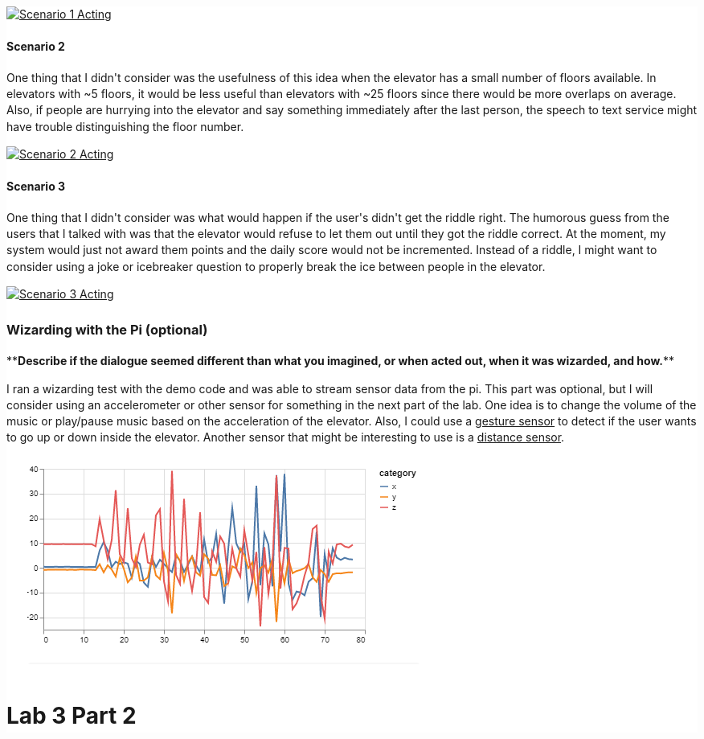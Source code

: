 [![Scenario 1 Acting](https://img.youtube.com/vi/wL8dA-8OuG4/0.jpg)](https://www.youtube.com/watch?v=wL8dA-8OuG4)

#### **Scenario 2**

One thing that I didn't consider was the usefulness of this idea when the elevator has a small number of floors available. In elevators with ~5 floors, it would be less useful than elevators with ~25 floors since there would be more overlaps on average. Also, if people are hurrying into the elevator and say something immediately after the last person, the speech to text service might have trouble distinguishing the floor number.

[![Scenario 2 Acting](https://img.youtube.com/vi/tWba3nWImvc/0.jpg)](https://www.youtube.com/watch?v=tWba3nWImvc)

#### **Scenario 3**

One thing that I didn't consider was what would happen if the user's didn't get the riddle right. The humorous guess from the users that I talked with was that the elevator would refuse to let them out until they got the riddle correct. At the moment, my system would just not award them points and the daily score would not be incremented. Instead of a riddle, I might want to consider using a joke or icebreaker question to properly break the ice between people in the elevator.

[![Scenario 3 Acting](https://img.youtube.com/vi/hBayXMhjXmo/0.jpg)](https://www.youtube.com/watch?v=hBayXMhjXmo)

### Wizarding with the Pi (optional)

\*\***Describe if the dialogue seemed different than what you imagined, or when acted out, when it was wizarded, and how.**\*\*

I ran a wizarding test with the demo code and was able to stream sensor data from the pi. This part was optional, but I will consider using an accelerometer or other sensor for something in the next part of the lab. One idea is to change the volume of the music or play/pause music based on the acceleration of the elevator. Also, I could use a [gesture sensor](https://www.adafruit.com/product/3595) to detect if the user wants to go up or down inside the elevator. Another sensor that might be interesting to use is a [distance sensor](https://www.adafruit.com/product/3595).

<img src="img/wizarding_test.png" alt="Wizarding Test">

# Lab 3 Part 2
